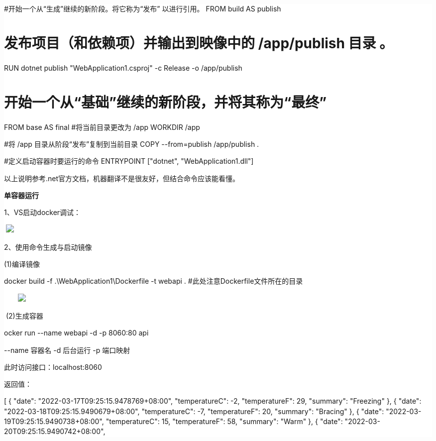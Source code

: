 #开始一个从“生成”继续的新阶段。将它称为“发布” 以进行引用。
FROM build AS publish

# 发布项目（和依赖项）并输出到映像中的 /app/publish 目录 。
RUN dotnet publish "WebApplication1.csproj" -c Release -o /app/publish

# 开始一个从“基础”继续的新阶段，并将其称为“最终”
FROM base AS final
#将当前目录更改为 /app
WORKDIR /app

#将 /app 目录从阶段“发布”复制到当前目录
COPY --from=publish /app/publish .

#定义启动容器时要运行的命令
ENTRYPOINT \["dotnet", "WebApplication1.dll"\]

以上说明参考.net官方文档，机器翻译不是很友好，但结合命令应该能看懂。

**单容器运行**

1、VS启动docker调试：

 ![](https://img2022.cnblogs.com/blog/404258/202204/404258-20220409191626650-439468327.png)

2、使用命令生成与启动镜像

(1)编译镜像

docker build -f .\\WebApplication1\\Dockerfile -t webapi .
#此处注意Dockerfile文件所在的目录

　　![](https://img2022.cnblogs.com/blog/404258/202204/404258-20220409191705483-1949023136.png)

 (2)生成容器

ocker run --name webapi -d -p 8060:80 api

--name 容器名
-d 后台运行
-p 端口映射

此时访问接口：localhost:8060

返回值：

\[
    {
        "date": "2022-03-17T09:25:15.9478769+08:00",
        "temperatureC": -2,
        "temperatureF": 29,
        "summary": "Freezing"
    },
    {
        "date": "2022-03-18T09:25:15.9490679+08:00",
        "temperatureC": -7,
        "temperatureF": 20,
        "summary": "Bracing"
    },
    {
        "date": "2022-03-19T09:25:15.9490738+08:00",
        "temperatureC": 15,
        "temperatureF": 58,
        "summary": "Warm"
    },
    {
        "date": "2022-03-20T09:25:15.9490742+08:00",